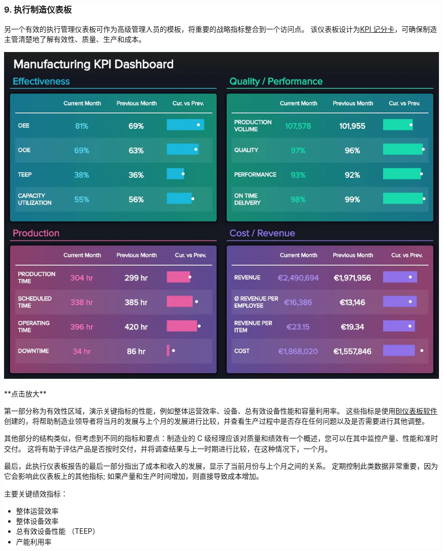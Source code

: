 ### 9\. 执行制造仪表板

另一个有效的执行管理仪表板可作为高级管理人员的模板，将重要的战略指标整合到一个访问点。 该仪表板设计为[KPI 记分卡](https://www.datafocus.ai/infos/kpi-scorecard-examples-templates-to-track-performance)，可确保制造主管清楚地了解有效性、质量、生产和成本。

![利用专业执行仪表板和报告的有效性](images/585c95bea7b2995d411e16fbadf81d6c.png~tplv-r2kw2awwi5-image.webp "利用专业执行仪表板和报告的有效性")

\*\*点击放大\*\*

第一部分称为有效性区域，演示关键指标的性能，例如整体运营效率、设备、总有效设备性能和容量利用率。 这些指标是使用[BI仪表板软件](https://www.datafocus.ai/infos/bi-dashboard-tools)创建的，将帮助制造业领导者将当月的发展与上个月的发展进行比较，并查看生产过程中是否存在任何问题以及是否需要进行其他调整。

其他部分的结构类似，但考虑到不同的指标和要点：制造业的 C 级经理应该对质量和绩效有一个概述，您可以在其中监控产量、性能和准时交付。 这将有助于评估产品是否按时交付，并将调查结果与上一时期进行比较，在这种情况下，一个月。

最后，此执行仪表板报告的最后一部分指出了成本和收入的发展，显示了当前月份与上个月之间的关系。 定期控制此类数据非常重要，因为它会影响此仪表板上的其他指标; 如果产量和生产时间增加，则直接导致成本增加。

主要关键绩效指标：

- 整体运营效率
- 整体设备效率
- 总有效设备性能 （TEEP）
- 产能利用率
